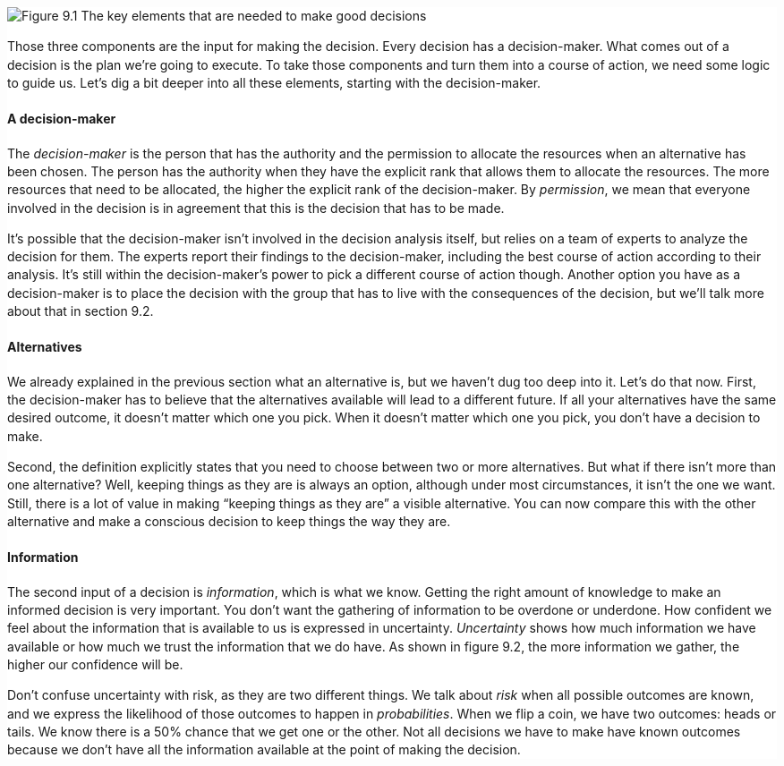 ![Figure 9.1 The key elements that are needed to make good decisions](https://drek4537l1klr.cloudfront.net/baas/Figures/CH09_F01_Baas.png)

Those three components are the input for making the decision. Every decision has a decision-maker. What comes out of a decision is the plan we’re going to execute. To take those components and turn them into a course of action, we need some logic to guide us. Let’s dig a bit deeper into all these elements, starting with the[](/book/collaborative-software-design/chapter-9/) decision-maker.

#### A decision-maker

The *decision-maker* is the person that has the authority and the permission to allocate the resources when an alternative has been chosen. The person has the authority when they have the explicit rank that allows them to allocate the resources. The more resources that need to be allocated, the higher the explicit rank of the decision-maker. By *permission*, we mean that everyone involved in the decision is in agreement that this is the decision that has to be made.[](/book/collaborative-software-design/chapter-9/)[](/book/collaborative-software-design/chapter-9/)

It’s possible that the decision-maker isn’t involved in the decision analysis itself, but relies on a team of experts to analyze the decision for them. The experts report their findings to the decision-maker, including the best course of action according to their analysis. It’s still within the decision-maker’s power to pick a different course of action though. Another option you have as a decision-maker is to place the decision with the group that has to live with the consequences of the decision, but we’ll talk more about th[](/book/collaborative-software-design/chapter-9/)at in section 9.2.

#### Alternatives

We already explained in the previous section what an alternative is, but we haven’t dug too deep into it. Let’s do that now. First, the decision-maker has to believe that the alternatives available will lead to a different future. If all your alternatives have the same desired outcome, it doesn’t matter which one you pick. When it doesn’t matter which one you pick, you don’t have a decision to make.[](/book/collaborative-software-design/chapter-9/)[](/book/collaborative-software-design/chapter-9/)

Second, the definition explicitly states that you need to choose between two or more alternatives. But what if there isn’t more than one alternative? Well, keeping things as they are is always an option, although under most circumstances, it isn’t the one we want. Still, there is a lot of value in making “keeping things as they are” a visible alternative. You can now compare this with the other alternative and make a conscious decision to keep thing[](/book/collaborative-software-design/chapter-9/)s the way they are.[](/book/collaborative-software-design/chapter-9/)

#### Information

The second input of a decision is *information*, which is what we know. Getting the right amount of knowledge to make an informed decision is very important. You don’t want the gathering of information to be overdone or underdone. How confident we feel about the information that is available to us is expressed in uncertainty. *Uncertainty* shows how much information we have available or how much we trust the information that we do have. As shown in figure 9.2, the more information we gather, the higher our co[](/book/collaborative-software-design/chapter-9/)nfidence will be.[](/book/collaborative-software-design/chapter-9/)[](/book/collaborative-software-design/chapter-9/)[](/book/collaborative-software-design/chapter-9/)

Don’t confuse uncertainty with risk, as they are two different things. We talk about *risk* when all possible outcomes are known, and we express the likelihood of those outcomes to happen in *probabilities*. When we flip a coin, we have two outcomes: heads or tails. We know there is a 50% chance that we get one or the other. Not all decisions we have to make have known outcomes because we don’t have all the information available at the point of making the decision.[](/book/collaborative-software-design/chapter-9/)[](/book/collaborative-software-design/chapter-9/)
